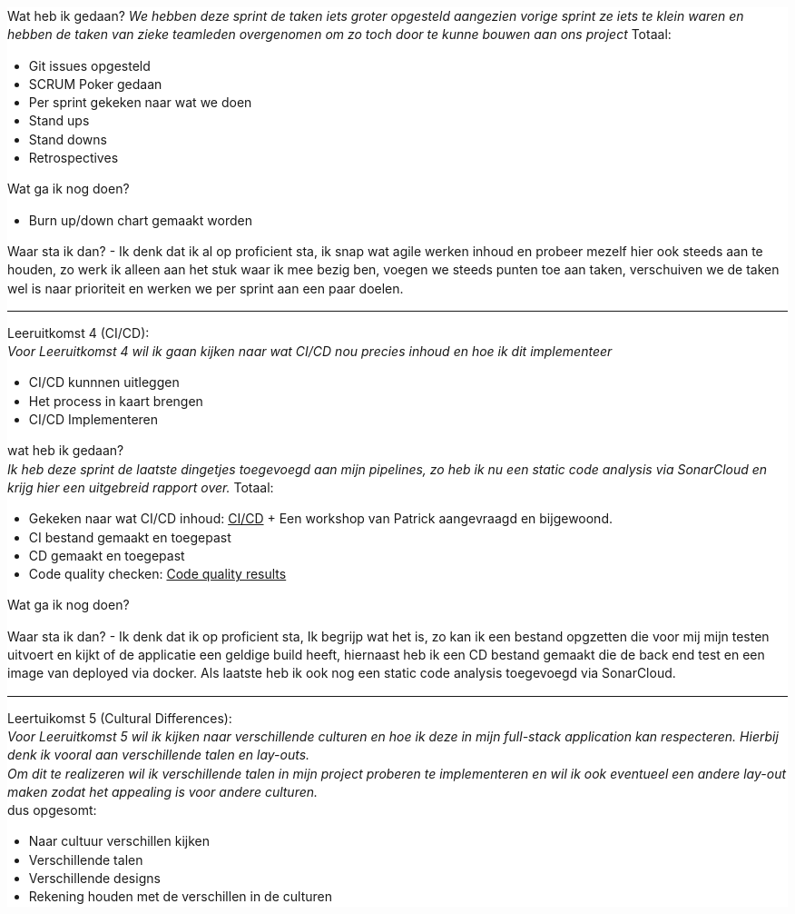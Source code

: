 Wat heb ik gedaan?
*We hebben deze sprint de taken iets groter opgesteld aangezien vorige sprint ze iets te klein waren en hebben de taken van zieke teamleden overgenomen om zo toch door te kunne bouwen aan ons project*
Totaal:
- Git issues opgesteld
- SCRUM Poker gedaan
- Per sprint gekeken naar wat we doen
- Stand ups
- Stand downs
- Retrospectives

Wat ga ik nog doen?
- Burn up/down chart gemaakt worden

Waar sta ik dan? - Ik denk dat ik al op proficient sta, ik snap wat agile werken inhoud en probeer mezelf hier ook steeds aan te houden, zo werk ik alleen aan het stuk waar ik mee bezig ben, voegen we steeds punten toe aan taken, verschuiven we de taken wel is naar prioriteit en werken we per sprint aan een paar doelen.

---

Leeruitkomst 4 (CI/CD):  
*Voor Leeruitkomst 4 wil ik gaan kijken naar wat CI/CD nou precies inhoud en hoe ik dit implementeer*
- CI/CD kunnnen uitleggen
- Het process in kaart brengen
- CI/CD Implementeren  

wat heb ik gedaan?  
*Ik heb deze sprint de laatste dingetjes toegevoegd aan mijn pipelines, zo heb ik nu een static code analysis via SonarCloud en krijg hier een uitgebreid rapport over.*
Totaal:
- Gekeken naar wat CI/CD inhoud: [CI/CD](../Analyse/CI-CD.md) + Een workshop van Patrick aangevraagd en bijgewoond.
- CI bestand gemaakt en toegepast
- CD gemaakt en toegepast
- Code quality checken: [Code quality results](../Andere%20Documenten/CQ%20Check.md)

Wat ga ik nog doen?


Waar sta ik dan? - Ik denk dat ik op proficient sta, Ik begrijp wat het is, zo kan ik een bestand opgzetten die voor mij mijn testen uitvoert en kijkt of de applicatie een geldige build heeft, hiernaast heb ik een CD bestand gemaakt die de back end test en een image van deployed via docker. Als laatste heb ik ook nog een static code analysis toegevoegd via SonarCloud.

---

Leertuikomst 5 (Cultural Differences):  
*Voor Leeruitkomst 5 wil ik kijken naar verschillende culturen en hoe ik deze in mijn full-stack application kan respecteren. Hierbij denk ik vooral aan verschillende talen en lay-outs.*  
*Om dit te realizeren wil ik verschillende talen in mijn project proberen te implementeren en wil ik ook eventueel een andere lay-out maken zodat het appealing is voor andere culturen.*  
dus opgesomt:
- Naar cultuur verschillen kijken
- Verschillende talen
- Verschillende designs
- Rekening houden met de verschillen in de culturen
